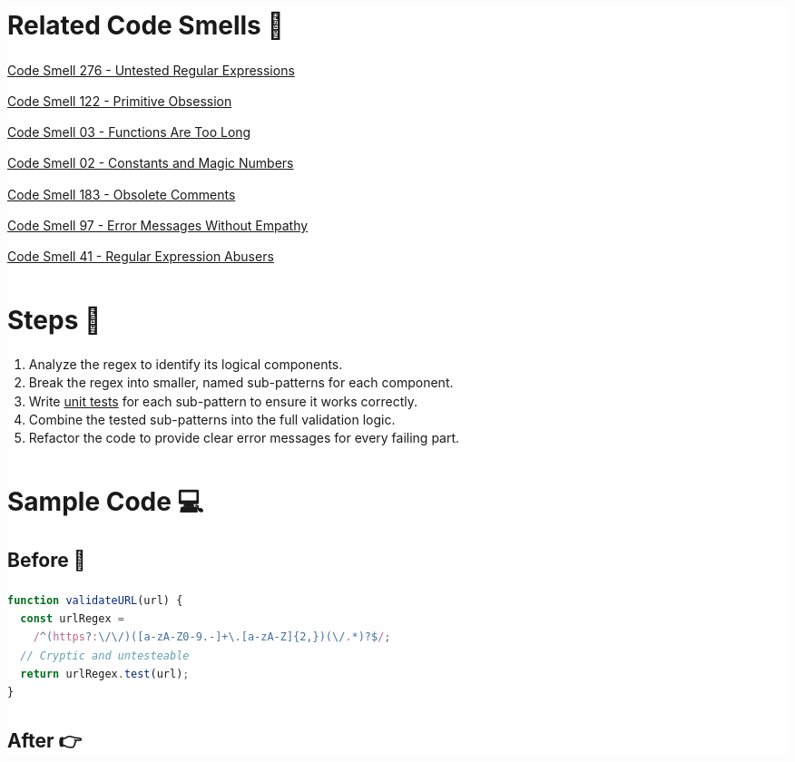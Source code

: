 # Related Code Smells 💨

[Code Smell 276 - Untested Regular Expressions](https://github.com/mcsee/Software-Design-Articles/tree/main/Articles/Code%20Smells/Code%20Smell%20276%20-%20Untested%20Regular%20Expressions/readme.md)

[Code Smell 122 - Primitive Obsession](https://github.com/mcsee/Software-Design-Articles/tree/main/Articles/Code%20Smells/Code%20Smell%20122%20-%20Primitive%20Obsession/readme.md)

[Code Smell 03 - Functions Are Too Long](https://github.com/mcsee/Software-Design-Articles/tree/main/Articles/Code%20Smells/Code%20Smell%2003%20-%20Functions%20Are%20Too%20Long/readme.md)

[Code Smell 02 - Constants and Magic Numbers](https://github.com/mcsee/Software-Design-Articles/tree/main/Articles/Code%20Smells/Code%20Smell%2002%20-%20Constants%20and%20Magic%20Numbers/readme.md)

[Code Smell 183 - Obsolete Comments](https://github.com/mcsee/Software-Design-Articles/tree/main/Articles/Code%20Smells/Code%20Smell%20183%20-%20Obsolete%20Comments/readme.md)

[Code Smell 97 - Error Messages Without Empathy](https://github.com/mcsee/Software-Design-Articles/tree/main/Articles/Code%20Smells/Code%20Smell%2097%20-%20Error%20Messages%20Without%20Empathy/readme.md)

[Code Smell 41 - Regular Expression Abusers](https://github.com/mcsee/Software-Design-Articles/tree/main/Articles/Code%20Smells/Code%20Smell%2041%20-%20Regular%20Expression%20Abusers/readme.md)

# Steps 👣

1. Analyze the regex to identify its logical components.
2. Break the regex into smaller, named sub-patterns for each component.
3. Write [unit tests](https://github.com/mcsee/Software-Design-Articles/tree/main/Articles/Code%20Smells/Code%20Smell%20276%20-%20Untested%20Regular%20Expressions/readme.md) for each sub-pattern to ensure it works correctly.
4. Combine the tested sub-patterns into the full validation logic.
5. Refactor the code to provide clear error messages for every failing part.

# Sample Code 💻

## Before 🚨



```javascript
function validateURL(url) {
  const urlRegex =
    /^(https?:\/\/)([a-zA-Z0-9.-]+\.[a-zA-Z]{2,})(\/.*)?$/;
  // Cryptic and untesteable
  return urlRegex.test(url);
}
```

## After 👉


